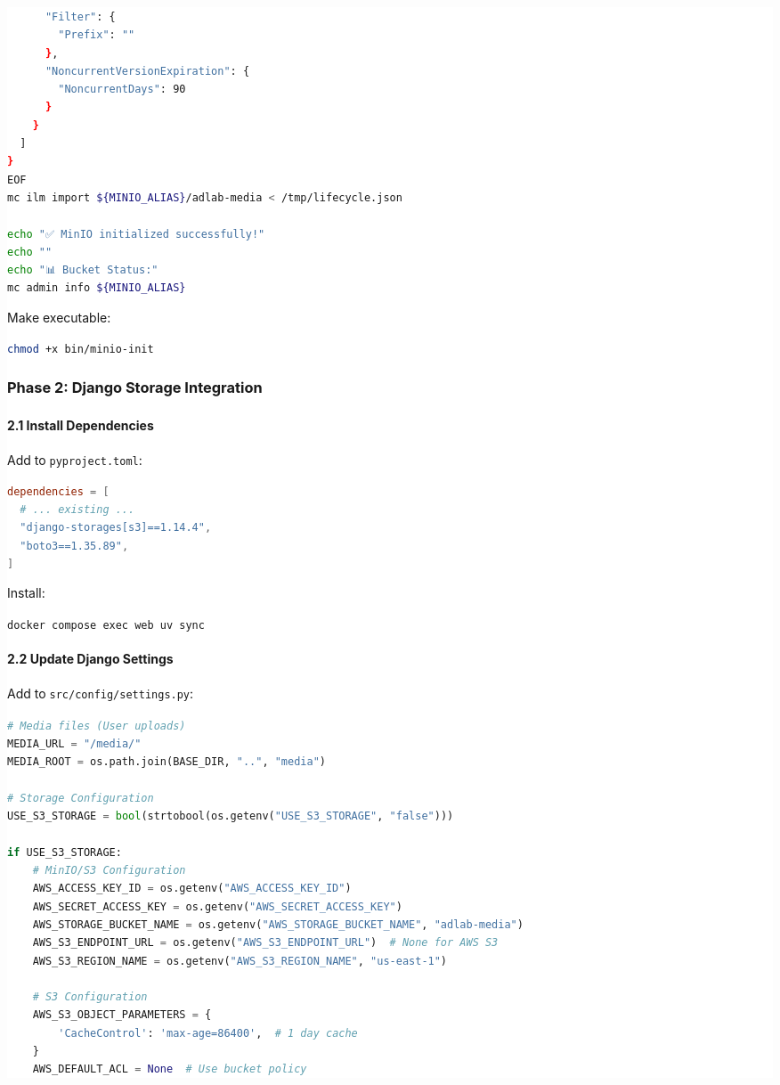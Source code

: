 ```bash
      "Filter": {
        "Prefix": ""
      },
      "NoncurrentVersionExpiration": {
        "NoncurrentDays": 90
      }
    }
  ]
}
EOF
mc ilm import ${MINIO_ALIAS}/adlab-media < /tmp/lifecycle.json

echo "✅ MinIO initialized successfully!"
echo ""
echo "📊 Bucket Status:"
mc admin info ${MINIO_ALIAS}
```

Make executable:
```bash
chmod +x bin/minio-init
```

### Phase 2: Django Storage Integration

#### 2.1 Install Dependencies

Add to `pyproject.toml`:

```toml
dependencies = [
  # ... existing ...
  "django-storages[s3]==1.14.4",
  "boto3==1.35.89",
]
```

Install:
```bash
docker compose exec web uv sync
```

#### 2.2 Update Django Settings

Add to `src/config/settings.py`:

```python
# Media files (User uploads)
MEDIA_URL = "/media/"
MEDIA_ROOT = os.path.join(BASE_DIR, "..", "media")

# Storage Configuration
USE_S3_STORAGE = bool(strtobool(os.getenv("USE_S3_STORAGE", "false")))

if USE_S3_STORAGE:
    # MinIO/S3 Configuration
    AWS_ACCESS_KEY_ID = os.getenv("AWS_ACCESS_KEY_ID")
    AWS_SECRET_ACCESS_KEY = os.getenv("AWS_SECRET_ACCESS_KEY")
    AWS_STORAGE_BUCKET_NAME = os.getenv("AWS_STORAGE_BUCKET_NAME", "adlab-media")
    AWS_S3_ENDPOINT_URL = os.getenv("AWS_S3_ENDPOINT_URL")  # None for AWS S3
    AWS_S3_REGION_NAME = os.getenv("AWS_S3_REGION_NAME", "us-east-1")
    
    # S3 Configuration
    AWS_S3_OBJECT_PARAMETERS = {
        'CacheControl': 'max-age=86400',  # 1 day cache
    }
    AWS_DEFAULT_ACL = None  # Use bucket policy
```